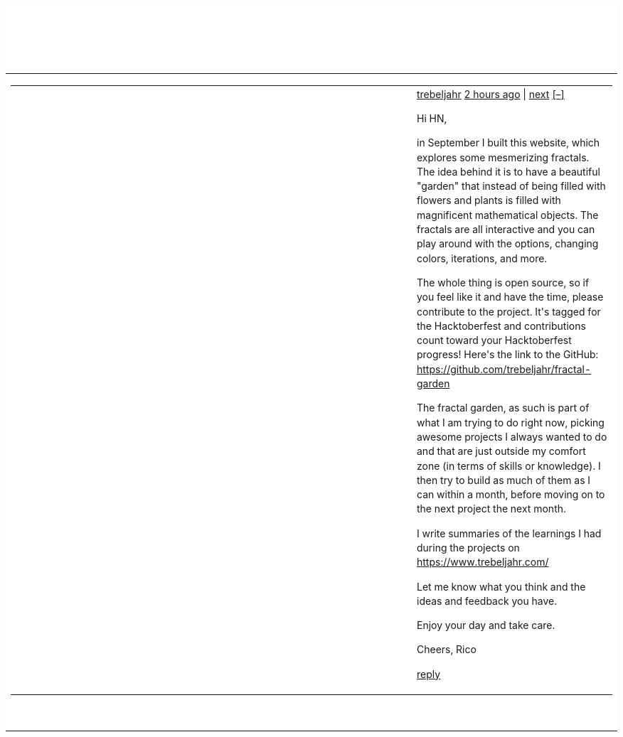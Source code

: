 <td></td>
<td></td>
</tr>
<tr class="even">
<td colspan="2" style="text-align: right;"></td>
<td><br />
<br />
</td>
</tr>
</tbody>
</table>
<br />
<br />

<table class="comment-tree" data-border="0">
<colgroup>
<col style="width: 100%" />
</colgroup>
<tbody>
<tr id="33144562" class="odd athing comtr">
<td><table data-border="0">
<colgroup>
<col style="width: 33%" />
<col style="width: 33%" />
<col style="width: 33%" />
</colgroup>
<tbody>
<tr class="odd">
<td class="ind" data-indent="0"><img src="s.gif" width="0" height="1" /></td>
<td class="votelinks" data-valign="top"><a href="vote?id=33144562&amp;how=up&amp;goto=item%3Fid%3D33144556" id="up_33144562"></a></td>
<td class="default"><a href="user?id=trebeljahr" class="hnuser">trebeljahr</a>
<a href="item?id=33144562">2 hours ago</a>
| <a href="#33145312" class="clicky" aria-hidden="true">next</a> <a href="javascript:void(0)" id="33144562" class="togg clicky" data-n="6">[–]</a>
<br />

Hi HN,
<p>in September I built this website, which explores some mesmerizing fractals. The idea behind it is to have a beautiful "garden" that instead of being filled with flowers and plants is filled with magnificent mathematical objects. The fractals are all interactive and you can play around with the options, changing colors, iterations, and more.</p>
<p>The whole thing is open source, so if you feel like it and have the time, please contribute to the project. It's tagged for the Hacktoberfest and contributions count toward your Hacktoberfest progress! Here's the link to the GitHub: <a href="https://github.com/trebeljahr/fractal-garden" rel="nofollow">https://github.com/trebeljahr/fractal-garden</a></p>
<p>The fractal garden, as such is part of what I am trying to do right now, picking awesome projects I always wanted to do and that are just outside my comfort zone (in terms of skills or knowledge). I then try to build as much of them as I can within a month, before moving on to the next project the next month.</p>
<p>I write summaries of the learnings I had during the projects on <a href="https://www.trebeljahr.com/" rel="nofollow">https://www.trebeljahr.com/</a></p>
<p>Let me know what you think and the ideas and feedback you have.</p>
<p>Enjoy your day and take care.</p>
<p>Cheers,
Rico</p>
<p><u><a href="reply?id=33144562&amp;goto=item%3Fid%3D33144556%2333144562">reply</a></u></p></td>
</tr>
</tbody>
</table></td>
</tr>
<tr id="33145556" class="even athing comtr">
<td><table data-border="0">
<colgroup>
